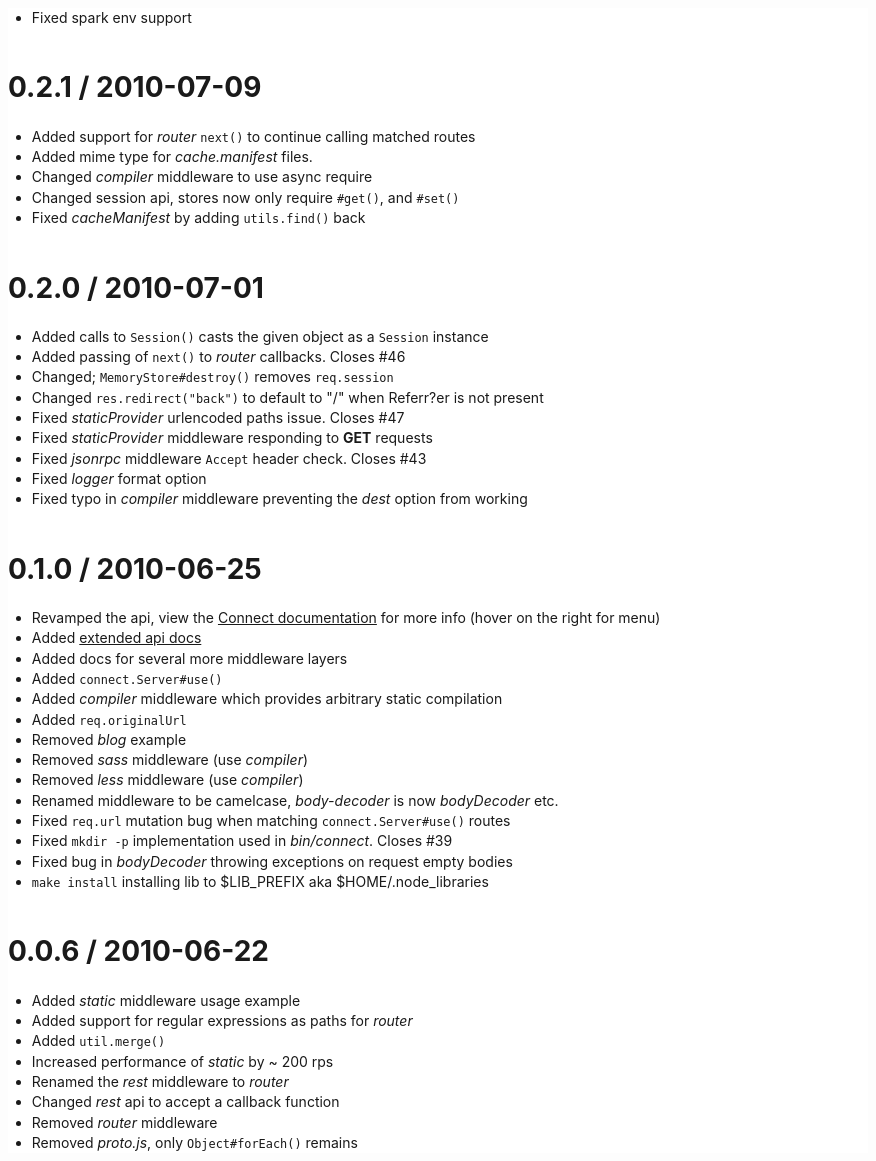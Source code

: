   * Fixed spark env support

0.2.1 / 2010-07-09
==================

  * Added support for _router_ `next()` to continue calling matched routes
  * Added mime type for _cache.manifest_ files.
  * Changed _compiler_ middleware to use async require
  * Changed session api, stores now only require `#get()`, and `#set()`
  * Fixed _cacheManifest_ by adding `utils.find()` back

0.2.0 / 2010-07-01
==================

  * Added calls to `Session()` casts the given object as a `Session` instance
  * Added passing of `next()` to _router_ callbacks. Closes #46
  * Changed; `MemoryStore#destroy()` removes `req.session`
  * Changed `res.redirect("back")` to default to "/" when Referr?er is not present
  * Fixed _staticProvider_ urlencoded paths issue. Closes #47
  * Fixed _staticProvider_ middleware responding to **GET** requests
  * Fixed _jsonrpc_ middleware `Accept` header check. Closes #43
  * Fixed _logger_ format option
  * Fixed typo in _compiler_ middleware preventing the _dest_ option from working

0.1.0 / 2010-06-25
==================

  * Revamped the api, view the [Connect documentation](http://extjs.github.com/Connect/index.html#Middleware-Authoring) for more info (hover on the right for menu)
  * Added [extended api docs](http://extjs.github.com/Connect/api.html)
  * Added docs for several more middleware layers
  * Added `connect.Server#use()`
  * Added _compiler_ middleware which provides arbitrary static compilation
  * Added `req.originalUrl`
  * Removed _blog_ example
  * Removed _sass_ middleware (use _compiler_)
  * Removed _less_ middleware (use _compiler_)
  * Renamed middleware to be camelcase, _body-decoder_ is now _bodyDecoder_ etc.
  * Fixed `req.url` mutation bug when matching `connect.Server#use()` routes
  * Fixed `mkdir -p` implementation used in _bin/connect_. Closes #39
  * Fixed bug in _bodyDecoder_ throwing exceptions on request empty bodies
  * `make install` installing lib to $LIB_PREFIX aka $HOME/.node_libraries

0.0.6 / 2010-06-22
==================

  * Added _static_ middleware usage example
  * Added support for regular expressions as paths for _router_
  * Added `util.merge()`
  * Increased performance of _static_ by ~ 200 rps
  * Renamed the _rest_ middleware to _router_
  * Changed _rest_ api to accept a callback function
  * Removed _router_ middleware
  * Removed _proto.js_, only `Object#forEach()` remains

